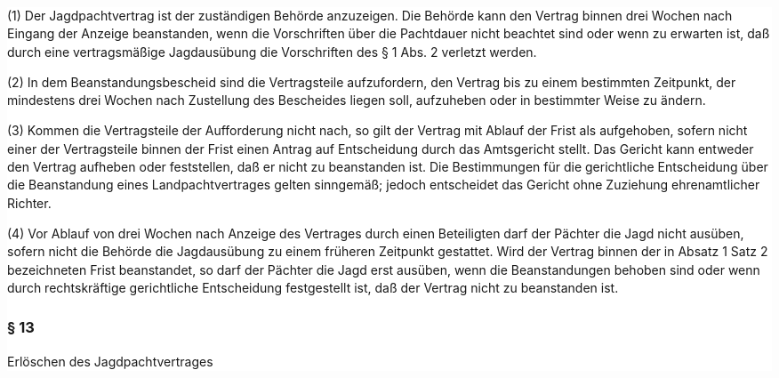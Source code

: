 <div class="jurAbsatz">

(1) Der Jagdpachtvertrag ist der zuständigen Behörde anzuzeigen. Die
Behörde kann den Vertrag binnen drei Wochen nach Eingang der Anzeige
beanstanden, wenn die Vorschriften über die Pachtdauer nicht beachtet
sind oder wenn zu erwarten ist, daß durch eine vertragsmäßige
Jagdausübung die Vorschriften des § 1 Abs. 2 verletzt werden.

</div>

<div class="jurAbsatz">

(2) In dem Beanstandungsbescheid sind die Vertragsteile aufzufordern,
den Vertrag bis zu einem bestimmten Zeitpunkt, der mindestens drei
Wochen nach Zustellung des Bescheides liegen soll, aufzuheben oder in
bestimmter Weise zu ändern.

</div>

<div class="jurAbsatz">

(3) Kommen die Vertragsteile der Aufforderung nicht nach, so gilt der
Vertrag mit Ablauf der Frist als aufgehoben, sofern nicht einer der
Vertragsteile binnen der Frist einen Antrag auf Entscheidung durch das
Amtsgericht stellt. Das Gericht kann entweder den Vertrag aufheben oder
feststellen, daß er nicht zu beanstanden ist. Die Bestimmungen für die
gerichtliche Entscheidung über die Beanstandung eines Landpachtvertrages
gelten sinngemäß; jedoch entscheidet das Gericht ohne Zuziehung
ehrenamtlicher Richter.

</div>

<div class="jurAbsatz">

(4) Vor Ablauf von drei Wochen nach Anzeige des Vertrages durch einen
Beteiligten darf der Pächter die Jagd nicht ausüben, sofern nicht die
Behörde die Jagdausübung zu einem früheren Zeitpunkt gestattet. Wird der
Vertrag binnen der in Absatz 1 Satz 2 bezeichneten Frist beanstandet, so
darf der Pächter die Jagd erst ausüben, wenn die Beanstandungen behoben
sind oder wenn durch rechtskräftige gerichtliche Entscheidung
festgestellt ist, daß der Vertrag nicht zu beanstanden ist.

</div>

</div>

</div>

</div>

<span id="BJNR007800952BJNE003300325.html"></span>

### § 13  
Erlöschen des Jagdpachtvertrages

<div>

<div class="jnhtml">
